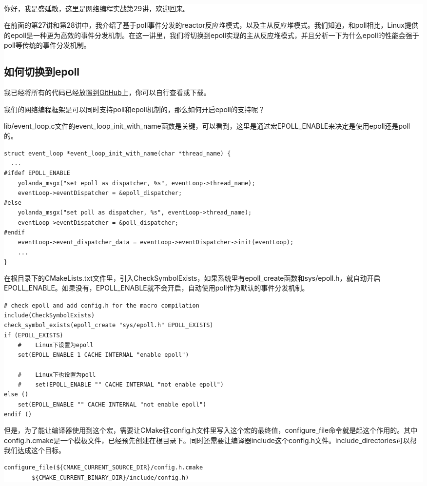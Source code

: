 你好，我是盛延敏，这里是网络编程实战第29讲，欢迎回来。

在前面的第27讲和第28讲中，我介绍了基于poll事件分发的reactor反应堆模式，以及主从反应堆模式。我们知道，和poll相比，Linux提供的epoll是一种更为高效的事件分发机制。在这一讲里，我们将切换到epoll实现的主从反应堆模式，并且分析一下为什么epoll的性能会强于poll等传统的事件分发机制。

## 如何切换到epoll

我已经将所有的代码已经放置到[GitHub](https://github.com/froghui/yolanda)上，你可以自行查看或下载。

我们的网络编程框架是可以同时支持poll和epoll机制的，那么如何开启epoll的支持呢？

lib/event\_loop.c文件的event\_loop\_init\_with\_name函数是关键，可以看到，这里是通过宏EPOLL\_ENABLE来决定是使用epoll还是poll的。

    struct event_loop *event_loop_init_with_name(char *thread_name) {
      ...
    #ifdef EPOLL_ENABLE
        yolanda_msgx("set epoll as dispatcher, %s", eventLoop->thread_name);
        eventLoop->eventDispatcher = &epoll_dispatcher;
    #else
        yolanda_msgx("set poll as dispatcher, %s", eventLoop->thread_name);
        eventLoop->eventDispatcher = &poll_dispatcher;
    #endif
        eventLoop->event_dispatcher_data = eventLoop->eventDispatcher->init(eventLoop);
        ...
    }
    

在根目录下的CMakeLists.txt文件里，引入CheckSymbolExists，如果系统里有epoll\_create函数和sys/epoll.h，就自动开启EPOLL\_ENABLE。如果没有，EPOLL\_ENABLE就不会开启，自动使用poll作为默认的事件分发机制。



    # check epoll and add config.h for the macro compilation
    include(CheckSymbolExists)
    check_symbol_exists(epoll_create "sys/epoll.h" EPOLL_EXISTS)
    if (EPOLL_EXISTS)
        #    Linux下设置为epoll
        set(EPOLL_ENABLE 1 CACHE INTERNAL "enable epoll")
    
        #    Linux下也设置为poll
        #    set(EPOLL_ENABLE "" CACHE INTERNAL "not enable epoll")
    else ()
        set(EPOLL_ENABLE "" CACHE INTERNAL "not enable epoll")
    endif ()
    

但是，为了能让编译器使用到这个宏，需要让CMake往config.h文件里写入这个宏的最终值，configure\_file命令就是起这个作用的。其中config.h.cmake是一个模板文件，已经预先创建在根目录下。同时还需要让编译器include这个config.h文件。include\_directories可以帮我们达成这个目标。

    configure_file(${CMAKE_CURRENT_SOURCE_DIR}/config.h.cmake
            ${CMAKE_CURRENT_BINARY_DIR}/include/config.h)
    